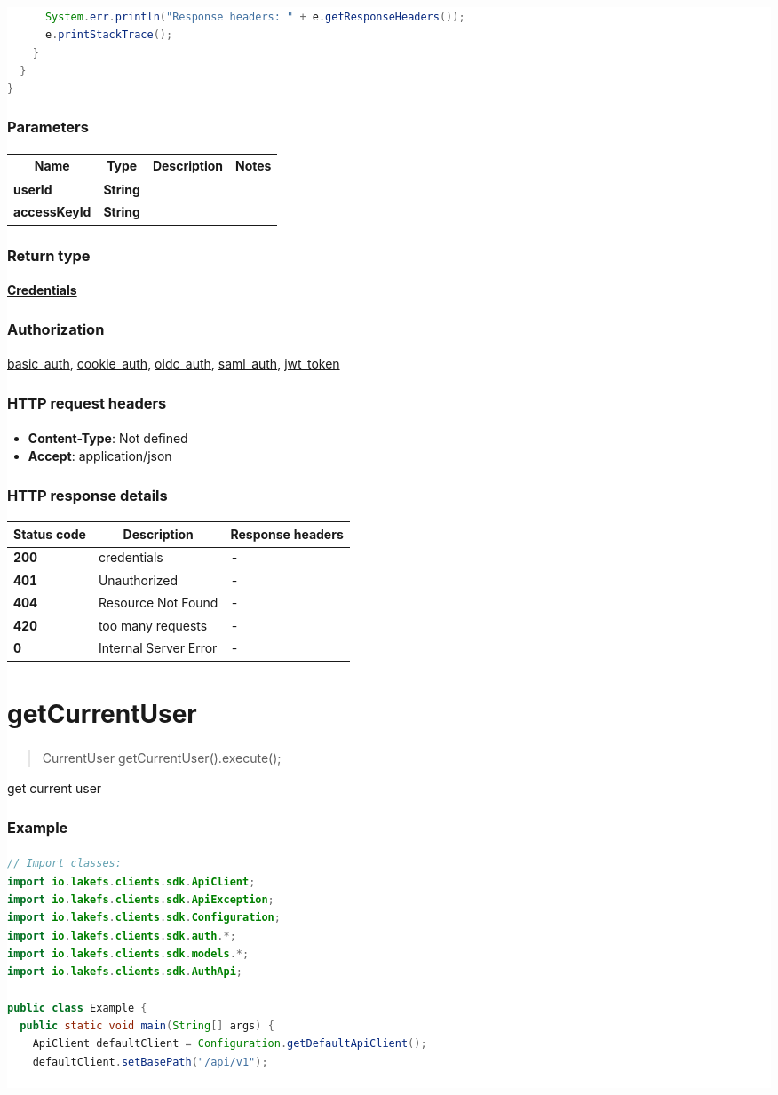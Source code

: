 ```java
      System.err.println("Response headers: " + e.getResponseHeaders());
      e.printStackTrace();
    }
  }
}
```

### Parameters

| Name | Type | Description  | Notes |
|------------- | ------------- | ------------- | -------------|
| **userId** | **String**|  | |
| **accessKeyId** | **String**|  | |

### Return type

[**Credentials**](Credentials.md)

### Authorization

[basic_auth](../README.md#basic_auth), [cookie_auth](../README.md#cookie_auth), [oidc_auth](../README.md#oidc_auth), [saml_auth](../README.md#saml_auth), [jwt_token](../README.md#jwt_token)

### HTTP request headers

 - **Content-Type**: Not defined
 - **Accept**: application/json

### HTTP response details
| Status code | Description | Response headers |
|-------------|-------------|------------------|
| **200** | credentials |  -  |
| **401** | Unauthorized |  -  |
| **404** | Resource Not Found |  -  |
| **420** | too many requests |  -  |
| **0** | Internal Server Error |  -  |

<a id="getCurrentUser"></a>
# **getCurrentUser**
> CurrentUser getCurrentUser().execute();

get current user

### Example
```java
// Import classes:
import io.lakefs.clients.sdk.ApiClient;
import io.lakefs.clients.sdk.ApiException;
import io.lakefs.clients.sdk.Configuration;
import io.lakefs.clients.sdk.auth.*;
import io.lakefs.clients.sdk.models.*;
import io.lakefs.clients.sdk.AuthApi;

public class Example {
  public static void main(String[] args) {
    ApiClient defaultClient = Configuration.getDefaultApiClient();
    defaultClient.setBasePath("/api/v1");
    
```